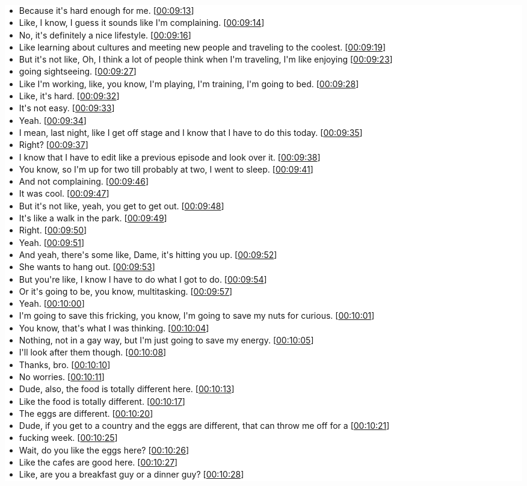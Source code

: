 *  Because it's hard enough for me. [[00:09:13](https://www.youtube.com/watch?v=Z1Zpc7GSzMA&t=553.08s)]
*  Like, I know, I guess it sounds like I'm complaining. [[00:09:14](https://www.youtube.com/watch?v=Z1Zpc7GSzMA&t=554.08s)]
*  No, it's definitely a nice lifestyle. [[00:09:16](https://www.youtube.com/watch?v=Z1Zpc7GSzMA&t=556.76s)]
*  Like learning about cultures and meeting new people and traveling to the coolest. [[00:09:19](https://www.youtube.com/watch?v=Z1Zpc7GSzMA&t=559.76s)]
*  But it's not like, Oh, I think a lot of people think when I'm traveling, I'm like enjoying [[00:09:23](https://www.youtube.com/watch?v=Z1Zpc7GSzMA&t=563.0799999999999s)]
*  going sightseeing. [[00:09:27](https://www.youtube.com/watch?v=Z1Zpc7GSzMA&t=567.5999999999999s)]
*  Like I'm working, like, you know, I'm playing, I'm training, I'm going to bed. [[00:09:28](https://www.youtube.com/watch?v=Z1Zpc7GSzMA&t=568.5999999999999s)]
*  Like, it's hard. [[00:09:32](https://www.youtube.com/watch?v=Z1Zpc7GSzMA&t=572.04s)]
*  It's not easy. [[00:09:33](https://www.youtube.com/watch?v=Z1Zpc7GSzMA&t=573.4s)]
*  Yeah. [[00:09:34](https://www.youtube.com/watch?v=Z1Zpc7GSzMA&t=574.4s)]
*  I mean, last night, like I get off stage and I know that I have to do this today. [[00:09:35](https://www.youtube.com/watch?v=Z1Zpc7GSzMA&t=575.4s)]
*  Right? [[00:09:37](https://www.youtube.com/watch?v=Z1Zpc7GSzMA&t=577.9599999999999s)]
*  I know that I have to edit like a previous episode and look over it. [[00:09:38](https://www.youtube.com/watch?v=Z1Zpc7GSzMA&t=578.9599999999999s)]
*  You know, so I'm up for two till probably at two, I went to sleep. [[00:09:41](https://www.youtube.com/watch?v=Z1Zpc7GSzMA&t=581.8399999999999s)]
*  And not complaining. [[00:09:46](https://www.youtube.com/watch?v=Z1Zpc7GSzMA&t=586.12s)]
*  It was cool. [[00:09:47](https://www.youtube.com/watch?v=Z1Zpc7GSzMA&t=587.12s)]
*  But it's not like, yeah, you get to get out. [[00:09:48](https://www.youtube.com/watch?v=Z1Zpc7GSzMA&t=588.12s)]
*  It's like a walk in the park. [[00:09:49](https://www.youtube.com/watch?v=Z1Zpc7GSzMA&t=589.36s)]
*  Right. [[00:09:50](https://www.youtube.com/watch?v=Z1Zpc7GSzMA&t=590.36s)]
*  Yeah. [[00:09:51](https://www.youtube.com/watch?v=Z1Zpc7GSzMA&t=591.36s)]
*  And yeah, there's some like, Dame, it's hitting you up. [[00:09:52](https://www.youtube.com/watch?v=Z1Zpc7GSzMA&t=592.36s)]
*  She wants to hang out. [[00:09:53](https://www.youtube.com/watch?v=Z1Zpc7GSzMA&t=593.72s)]
*  But you're like, I know I have to do what I got to do. [[00:09:54](https://www.youtube.com/watch?v=Z1Zpc7GSzMA&t=594.72s)]
*  Or it's going to be, you know, multitasking. [[00:09:57](https://www.youtube.com/watch?v=Z1Zpc7GSzMA&t=597.0799999999999s)]
*  Yeah. [[00:10:00](https://www.youtube.com/watch?v=Z1Zpc7GSzMA&t=600.0799999999999s)]
*  I'm going to save this fricking, you know, I'm going to save my nuts for curious. [[00:10:01](https://www.youtube.com/watch?v=Z1Zpc7GSzMA&t=601.0799999999999s)]
*  You know, that's what I was thinking. [[00:10:04](https://www.youtube.com/watch?v=Z1Zpc7GSzMA&t=604.4s)]
*  Nothing, not in a gay way, but I'm just going to save my energy. [[00:10:05](https://www.youtube.com/watch?v=Z1Zpc7GSzMA&t=605.4s)]
*  I'll look after them though. [[00:10:08](https://www.youtube.com/watch?v=Z1Zpc7GSzMA&t=608.48s)]
*  Thanks, bro. [[00:10:10](https://www.youtube.com/watch?v=Z1Zpc7GSzMA&t=610.48s)]
*  No worries. [[00:10:11](https://www.youtube.com/watch?v=Z1Zpc7GSzMA&t=611.48s)]
*  Dude, also, the food is totally different here. [[00:10:13](https://www.youtube.com/watch?v=Z1Zpc7GSzMA&t=613.44s)]
*  Like the food is totally different. [[00:10:17](https://www.youtube.com/watch?v=Z1Zpc7GSzMA&t=617.44s)]
*  The eggs are different. [[00:10:20](https://www.youtube.com/watch?v=Z1Zpc7GSzMA&t=620.5600000000001s)]
*  Dude, if you get to a country and the eggs are different, that can throw me off for a [[00:10:21](https://www.youtube.com/watch?v=Z1Zpc7GSzMA&t=621.5600000000001s)]
*  fucking week. [[00:10:25](https://www.youtube.com/watch?v=Z1Zpc7GSzMA&t=625.28s)]
*  Wait, do you like the eggs here? [[00:10:26](https://www.youtube.com/watch?v=Z1Zpc7GSzMA&t=626.28s)]
*  Like the cafes are good here. [[00:10:27](https://www.youtube.com/watch?v=Z1Zpc7GSzMA&t=627.28s)]
*  Like, are you a breakfast guy or a dinner guy? [[00:10:28](https://www.youtube.com/watch?v=Z1Zpc7GSzMA&t=628.28s)]